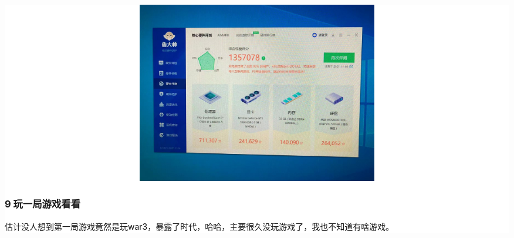 <div align=center><img src="img-组装电脑/8-2.jpeg" style="max-height: 300px;"></div>


### 9 玩一局游戏看看
估计没人想到第一局游戏竟然是玩war3，暴露了时代，哈哈，主要很久没玩游戏了，我也不知道有啥游戏。